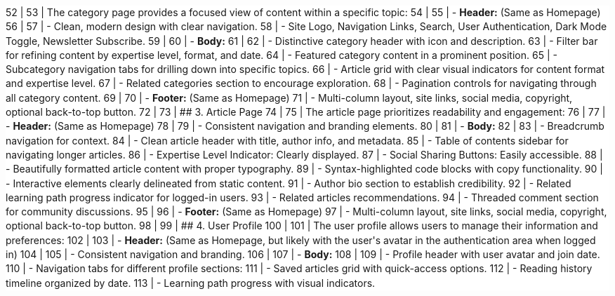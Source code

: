  52 |
 53 | The category page provides a focused view of content within a specific topic:
 54 |
 55 | - **Header:** (Same as Homepage)
 56 |
 57 |   - Clean, modern design with clear navigation.
 58 |   - Site Logo, Navigation Links, Search, User Authentication, Dark Mode Toggle, Newsletter Subscribe.
 59 |
 60 | - **Body:**
 61 |
 62 |   - Distinctive category header with icon and description.
 63 |   - Filter bar for refining content by expertise level, format, and date.
 64 |   - Featured category content in a prominent position.
 65 |   - Subcategory navigation tabs for drilling down into specific topics.
 66 |   - Article grid with clear visual indicators for content format and expertise level.
 67 |   - Related categories section to encourage exploration.
 68 |   - Pagination controls for navigating through all category content.
 69 |
 70 | - **Footer:** (Same as Homepage)
 71 |   - Multi-column layout, site links, social media, copyright, optional back-to-top button.
 72 |
 73 | ## 3. Article Page
 74 |
 75 | The article page prioritizes readability and engagement:
 76 |
 77 | - **Header:** (Same as Homepage)
 78 |
 79 |   - Consistent navigation and branding elements.
 80 |
 81 | - **Body:**
 82 |
 83 |   - Breadcrumb navigation for context.
 84 |   - Clean article header with title, author info, and metadata.
 85 |   - Table of contents sidebar for navigating longer articles.
 86 |   - Expertise Level Indicator: Clearly displayed.
 87 |   - Social Sharing Buttons: Easily accessible.
 88 |   - Beautifully formatted article content with proper typography.
 89 |   - Syntax-highlighted code blocks with copy functionality.
 90 |   - Interactive elements clearly delineated from static content.
 91 |   - Author bio section to establish credibility.
 92 |   - Related learning path progress indicator for logged-in users.
 93 |   - Related articles recommendations.
 94 |   - Threaded comment section for community discussions.
 95 |
 96 | - **Footer:** (Same as Homepage)
 97 |   - Multi-column layout, site links, social media, copyright, optional back-to-top button.
 98 |
 99 | ## 4. User Profile
100 |
101 | The user profile allows users to manage their information and preferences:
102 |
103 | - **Header:** (Same as Homepage, but likely with the user's avatar in the authentication area when logged in)
104 |
105 |   - Consistent navigation and branding.
106 |
107 | - **Body:**
108 |
109 |   - Profile header with user avatar and join date.
110 |   - Navigation tabs for different profile sections:
111 |     - Saved articles grid with quick-access options.
112 |     - Reading history timeline organized by date.
113 |     - Learning path progress with visual indicators.